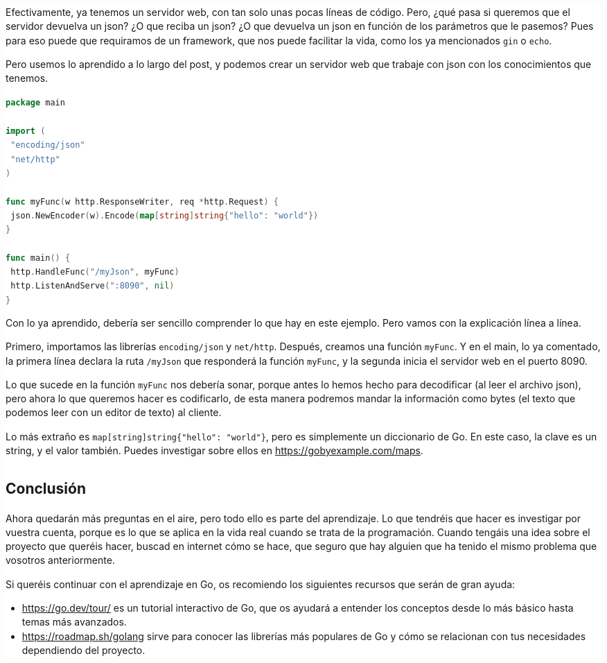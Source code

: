 Efectivamente, ya tenemos un servidor web, con tan solo unas pocas líneas de código. Pero, ¿qué pasa si queremos que el servidor devuelva un json? ¿O que reciba un json? ¿O que devuelva un json en función de los parámetros que le pasemos? Pues para eso puede que requiramos de un framework, que nos puede facilitar la vida, como los ya mencionados `gin` o `echo`.

Pero usemos lo aprendido a lo largo del post, y podemos crear un servidor web que trabaje con json con los conocimientos que tenemos.

```go
package main

import (
 "encoding/json"
 "net/http"
)

func myFunc(w http.ResponseWriter, req *http.Request) {
 json.NewEncoder(w).Encode(map[string]string{"hello": "world"})
}

func main() {
 http.HandleFunc("/myJson", myFunc)
 http.ListenAndServe(":8090", nil)
}
```

Con lo ya aprendido, debería ser sencillo comprender lo que hay en este ejemplo. Pero vamos con la explicación línea a línea.

Primero, importamos las librerías `encoding/json` y `net/http`. Después, creamos una función `myFunc`. Y en el main, lo ya comentado, la primera línea declara la ruta `/myJson` que responderá la función `myFunc`, y la segunda inicia el servidor web en el puerto 8090.

Lo que sucede en la función `myFunc` nos debería sonar, porque antes lo hemos hecho para decodificar (al leer el archivo json), pero ahora lo que queremos hacer es codificarlo, de esta manera podremos mandar la información como bytes (el texto que podemos leer con un editor de texto) al cliente.

Lo más extraño es `map[string]string{"hello": "world"}`, pero es simplemente un diccionario de Go. En este caso, la clave es un string, y el valor también. Puedes investigar sobre ellos en <https://gobyexample.com/maps>.

## Conclusión

Ahora quedarán más preguntas en el aire, pero todo ello es parte del aprendizaje. Lo que tendréis que hacer es investigar por vuestra cuenta, porque es lo que se aplica en la vida real cuando se trata de la programación. Cuando tengáis una idea sobre el proyecto que queréis hacer, buscad en internet cómo se hace, que seguro que hay alguien que ha tenido el mismo problema que vosotros anteriormente.

Si queréis continuar con el aprendizaje en Go, os recomiendo los siguientes recursos que serán de gran ayuda:

* <https://go.dev/tour/> es un tutorial interactivo de Go, que os ayudará a entender los conceptos desde lo más básico hasta temas más avanzados.
* <https://roadmap.sh/golang> sirve para conocer las librerías más populares de Go y cómo se relacionan con tus necesidades dependiendo del proyecto.
